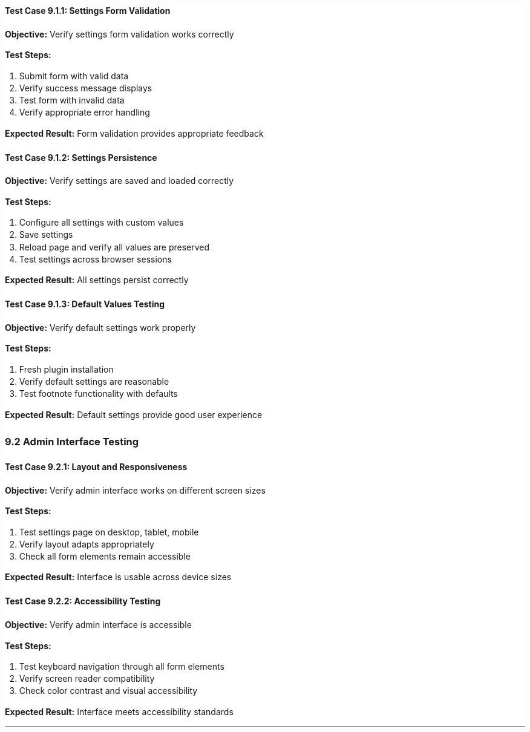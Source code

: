 #### Test Case 9.1.1: Settings Form Validation
**Objective:** Verify settings form validation works correctly

**Test Steps:**
1. Submit form with valid data
2. Verify success message displays
3. Test form with invalid data
4. Verify appropriate error handling

**Expected Result:** Form validation provides appropriate feedback

#### Test Case 9.1.2: Settings Persistence
**Objective:** Verify settings are saved and loaded correctly

**Test Steps:**
1. Configure all settings with custom values
2. Save settings
3. Reload page and verify all values are preserved
4. Test settings across browser sessions

**Expected Result:** All settings persist correctly

#### Test Case 9.1.3: Default Values Testing
**Objective:** Verify default settings work properly

**Test Steps:**
1. Fresh plugin installation
2. Verify default settings are reasonable
3. Test footnote functionality with defaults

**Expected Result:** Default settings provide good user experience

### 9.2 Admin Interface Testing

#### Test Case 9.2.1: Layout and Responsiveness
**Objective:** Verify admin interface works on different screen sizes

**Test Steps:**
1. Test settings page on desktop, tablet, mobile
2. Verify layout adapts appropriately
3. Check all form elements remain accessible

**Expected Result:** Interface is usable across device sizes

#### Test Case 9.2.2: Accessibility Testing
**Objective:** Verify admin interface is accessible

**Test Steps:**
1. Test keyboard navigation through all form elements
2. Verify screen reader compatibility
3. Check color contrast and visual accessibility

**Expected Result:** Interface meets accessibility standards

---
